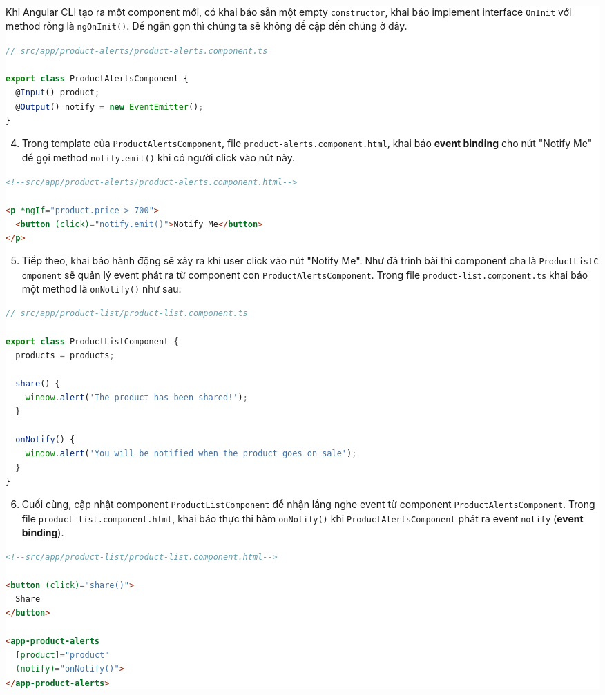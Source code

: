   Khi Angular CLI tạo ra một component mới, có khai báo sẵn một empty `constructor`, khai báo implement interface `OnInit` với method rỗng là `ngOnInit()`. Để ngắn gọn thì chúng ta sẽ không đề cập đến chúng ở đây.

  </div>

  ```typescript
  // src/app/product-alerts/product-alerts.component.ts

  export class ProductAlertsComponent {
    @Input() product;
    @Output() notify = new EventEmitter();
  }
  ```

4. Trong template của `ProductAlertsComponent`, file `product-alerts.component.html`, khai báo **event binding** cho nút "Notify Me" để gọi method `notify.emit()` khi có người click vào nút này.

  ```html
  <!--src/app/product-alerts/product-alerts.component.html-->

  <p *ngIf="product.price > 700">
    <button (click)="notify.emit()">Notify Me</button>
  </p>
  ```

5. Tiếp theo, khai báo hành động sẽ xảy ra khi user click vào nút "Notify Me". Như đã trình bài thì component cha là `ProductListComponent` sẽ quản lý event phát ra từ component con `ProductAlertsComponent`. Trong file `product-list.component.ts` khai báo một method là `onNotify()` như sau:

  ```typescript
  // src/app/product-list/product-list.component.ts

  export class ProductListComponent {
    products = products;

    share() {
      window.alert('The product has been shared!');
    }

    onNotify() {
      window.alert('You will be notified when the product goes on sale');
    }
  }
  ```

6. Cuối cùng, cập nhật component `ProductListComponent` để nhận lắng nghe event từ component `ProductAlertsComponent`. Trong file `product-list.component.html`, khai báo thực thi hàm `onNotify()` khi `ProductAlertsComponent` phát ra event `notify` (**event binding**).

  ```html
  <!--src/app/product-list/product-list.component.html-->

  <button (click)="share()">
    Share
  </button>

  <app-product-alerts
    [product]="product" 
    (notify)="onNotify()">
  </app-product-alerts>
  ```
